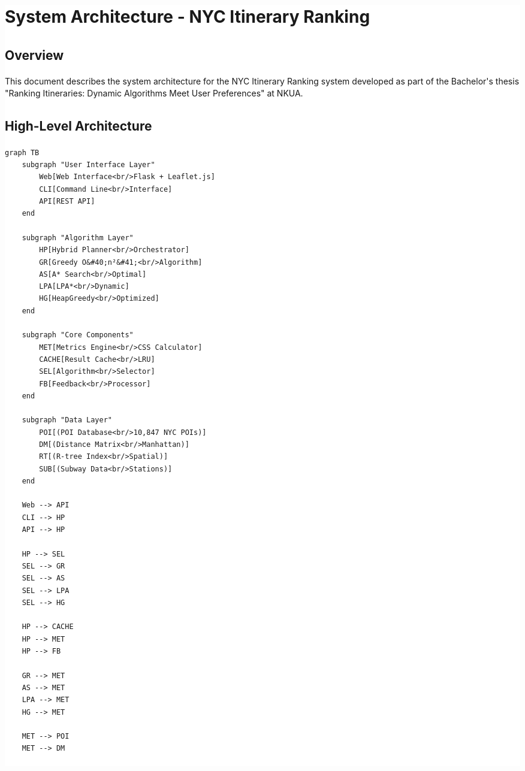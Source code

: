 # System Architecture - NYC Itinerary Ranking

## Overview

This document describes the system architecture for the NYC Itinerary Ranking system developed as part of the Bachelor's thesis "Ranking Itineraries: Dynamic Algorithms Meet User Preferences" at NKUA.

## High-Level Architecture

```mermaid
graph TB
    subgraph "User Interface Layer"
        Web[Web Interface<br/>Flask + Leaflet.js]
        CLI[Command Line<br/>Interface]
        API[REST API]
    end
    
    subgraph "Algorithm Layer"
        HP[Hybrid Planner<br/>Orchestrator]
        GR[Greedy O&#40;n²&#41;<br/>Algorithm]
        AS[A* Search<br/>Optimal]
        LPA[LPA*<br/>Dynamic]
        HG[HeapGreedy<br/>Optimized]
    end
    
    subgraph "Core Components"
        MET[Metrics Engine<br/>CSS Calculator]
        CACHE[Result Cache<br/>LRU]
        SEL[Algorithm<br/>Selector]
        FB[Feedback<br/>Processor]
    end
    
    subgraph "Data Layer"
        POI[(POI Database<br/>10,847 NYC POIs)]
        DM[(Distance Matrix<br/>Manhattan)]
        RT[(R-tree Index<br/>Spatial)]
        SUB[(Subway Data<br/>Stations)]
    end
    
    Web --> API
    CLI --> HP
    API --> HP
    
    HP --> SEL
    SEL --> GR
    SEL --> AS
    SEL --> LPA
    SEL --> HG
    
    HP --> CACHE
    HP --> MET
    HP --> FB
    
    GR --> MET
    AS --> MET
    LPA --> MET
    HG --> MET
    
    MET --> POI
    MET --> DM
    
```